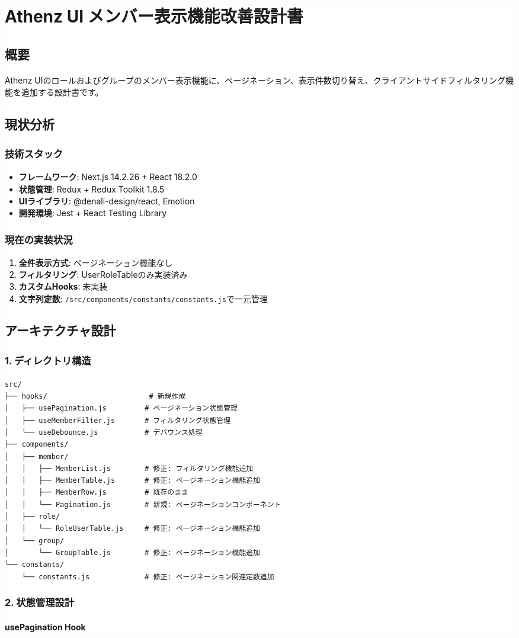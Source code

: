 # Athenz UI メンバー表示機能改善設計書

## 概要

Athenz UIのロールおよびグループのメンバー表示機能に、ページネーション、表示件数切り替え、クライアントサイドフィルタリング機能を追加する設計書です。

## 現状分析

### 技術スタック
- **フレームワーク**: Next.js 14.2.26 + React 18.2.0
- **状態管理**: Redux + Redux Toolkit 1.8.5
- **UIライブラリ**: @denali-design/react, Emotion
- **開発環境**: Jest + React Testing Library

### 現在の実装状況
1. **全件表示方式**: ページネーション機能なし
2. **フィルタリング**: UserRoleTableのみ実装済み
3. **カスタムHooks**: 未実装
4. **文字列定数**: `/src/components/constants/constants.js`で一元管理

## アーキテクチャ設計

### 1. ディレクトリ構造

```
src/
├── hooks/                        # 新規作成
│   ├── usePagination.js         # ページネーション状態管理
│   ├── useMemberFilter.js       # フィルタリング状態管理
│   └── useDebounce.js           # デバウンス処理
├── components/
│   ├── member/
│   │   ├── MemberList.js        # 修正: フィルタリング機能追加
│   │   ├── MemberTable.js       # 修正: ページネーション機能追加
│   │   ├── MemberRow.js         # 既存のまま
│   │   └── Pagination.js        # 新規: ページネーションコンポーネント
│   ├── role/
│   │   └── RoleUserTable.js     # 修正: ページネーション機能追加
│   └── group/
│       └── GroupTable.js        # 修正: ページネーション機能追加
└── constants/
    └── constants.js             # 修正: ページネーション関連定数追加
```

### 2. 状態管理設計

#### usePagination Hook
